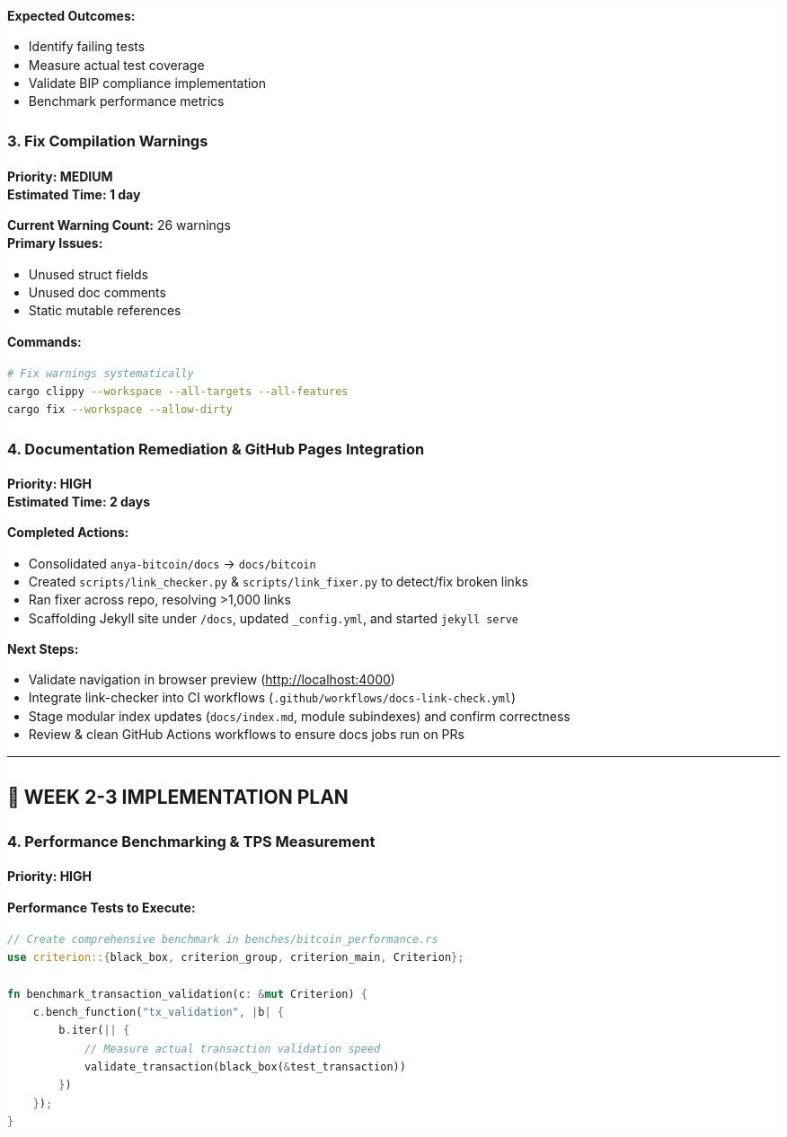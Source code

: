 **Expected Outcomes:**

- Identify failing tests
- Measure actual test coverage
- Validate BIP compliance implementation
- Benchmark performance metrics

### 3. Fix Compilation Warnings

**Priority: MEDIUM**  
**Estimated Time: 1 day**

**Current Warning Count:** 26 warnings  
**Primary Issues:**

- Unused struct fields
- Unused doc comments
- Static mutable references

**Commands:**

```bash
# Fix warnings systematically
cargo clippy --workspace --all-targets --all-features
cargo fix --workspace --allow-dirty
```

### 4. Documentation Remediation & GitHub Pages Integration

**Priority: HIGH**  
**Estimated Time: 2 days**

**Completed Actions:**

- Consolidated `anya-bitcoin/docs` → `docs/bitcoin`  
- Created `scripts/link_checker.py` & `scripts/link_fixer.py` to detect/fix broken links  
- Ran fixer across repo, resolving >1,000 links  
- Scaffolding Jekyll site under `/docs`, updated `_config.yml`, and started `jekyll serve`

**Next Steps:**

- Validate navigation in browser preview (<http://localhost:4000>)  
- Integrate link-checker into CI workflows (`.github/workflows/docs-link-check.yml`)  
- Stage modular index updates (`docs/index.md`, module subindexes) and confirm correctness  
- Review & clean GitHub Actions workflows to ensure docs jobs run on PRs

---

## 🚀 WEEK 2-3 IMPLEMENTATION PLAN

### 4. Performance Benchmarking & TPS Measurement

**Priority: HIGH**

**Performance Tests to Execute:**

```rust
// Create comprehensive benchmark in benches/bitcoin_performance.rs
use criterion::{black_box, criterion_group, criterion_main, Criterion};

fn benchmark_transaction_validation(c: &mut Criterion) {
    c.bench_function("tx_validation", |b| {
        b.iter(|| {
            // Measure actual transaction validation speed
            validate_transaction(black_box(&test_transaction))
        })
    });
}

```